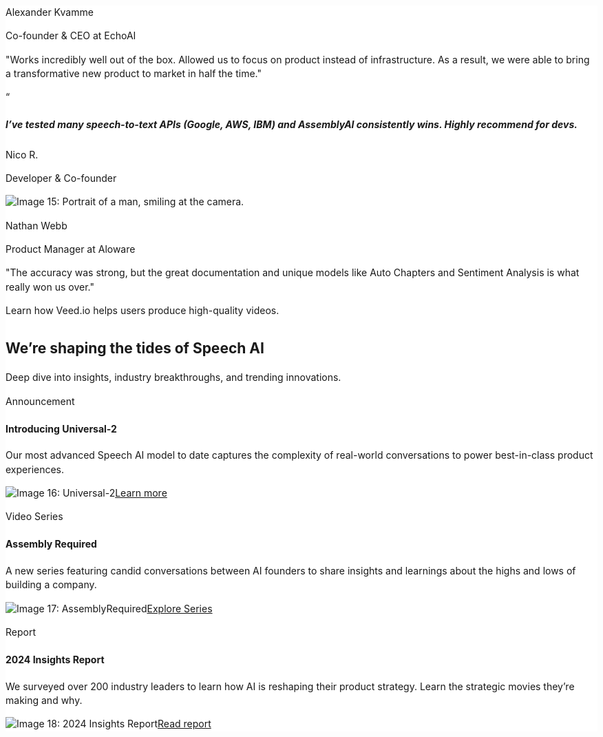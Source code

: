 Alexander Kvamme

Co-founder & CEO at EchoAI

"Works incredibly well out of the box. Allowed us to focus on product instead of infrastructure. As a result, we were able to bring a transformative new product to market in half the time."

“

##### I’ve tested many speech-to-text APIs (Google, AWS, IBM) and AssemblyAI consistently wins. Highly recommend for devs.

Nico R.

Developer & Co-founder

![Image 15: Portrait of a man, smiling at the camera.](https://www.assemblyai.com/_next/static/media/nathan-webb@1x.2a724a57.png)

Nathan Webb

Product Manager at Aloware

"The accuracy was strong, but the great documentation and unique models like Auto Chapters and Sentiment Analysis is what really won us over."

Learn how Veed.io helps users produce high-quality videos.

We’re shaping the tides of Speech AI
------------------------------------

Deep dive into insights, industry breakthroughs, and trending innovations.

Announcement

#### Introducing Universal-2

Our most advanced Speech AI model to date captures the complexity of real-world conversations to power best-in-class product experiences.

![Image 16: Universal-2](https://www.assemblyai.com/_next/static/media/image@1x.66ba4a5f.png)[Learn more](https://www.assemblyai.com/universal-2)

Video Series

#### Assembly Required

A new series featuring candid conversations between AI founders to share insights and learnings about the highs and lows of building a company.

![Image 17: AssemblyRequired](https://www.assemblyai.com/_next/static/media/image@1x.e16c3c7b.png)[Explore Series](https://www.assemblyai.com/assembly-required)

Report

#### 2024 Insights Report

We surveyed over 200 industry leaders to learn how AI is reshaping their product strategy. Learn the strategic movies they’re making and why.

![Image 18: 2024 Insights Report](https://www.assemblyai.com/_next/static/media/image@1x.3aa465ed.png)[Read report](https://www.assemblyai.com/reports/2024-insights-report)
